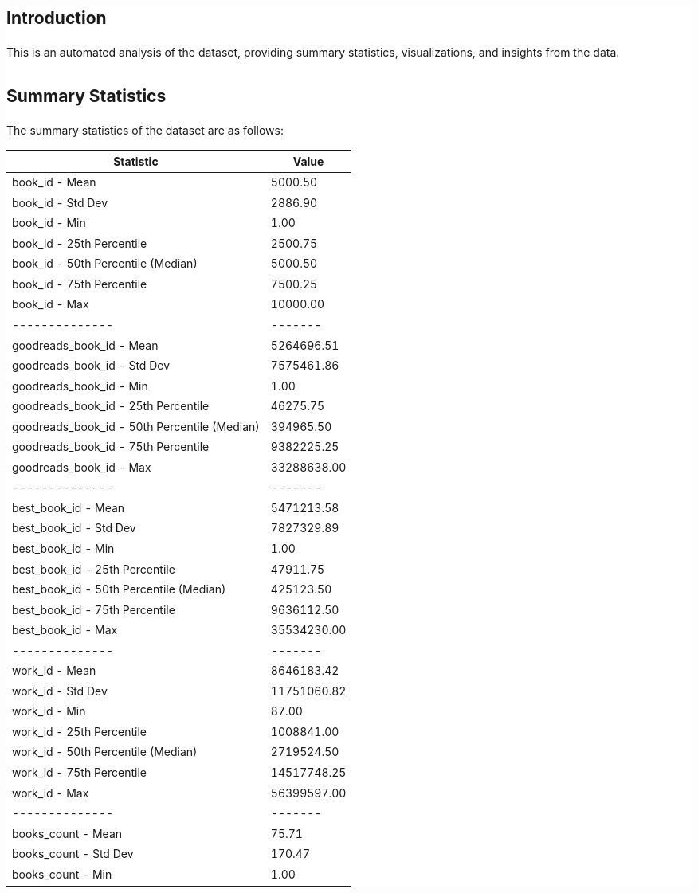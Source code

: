 ## Introduction
This is an automated analysis of the dataset, providing summary statistics, visualizations, and insights from the data.

## Summary Statistics
The summary statistics of the dataset are as follows:

| Statistic    | Value |
|--------------|-------|
| book_id - Mean | 5000.50 |
| book_id - Std Dev | 2886.90 |
| book_id - Min | 1.00 |
| book_id - 25th Percentile | 2500.75 |
| book_id - 50th Percentile (Median) | 5000.50 |
| book_id - 75th Percentile | 7500.25 |
| book_id - Max | 10000.00 |
|--------------|-------|
| goodreads_book_id - Mean | 5264696.51 |
| goodreads_book_id - Std Dev | 7575461.86 |
| goodreads_book_id - Min | 1.00 |
| goodreads_book_id - 25th Percentile | 46275.75 |
| goodreads_book_id - 50th Percentile (Median) | 394965.50 |
| goodreads_book_id - 75th Percentile | 9382225.25 |
| goodreads_book_id - Max | 33288638.00 |
|--------------|-------|
| best_book_id - Mean | 5471213.58 |
| best_book_id - Std Dev | 7827329.89 |
| best_book_id - Min | 1.00 |
| best_book_id - 25th Percentile | 47911.75 |
| best_book_id - 50th Percentile (Median) | 425123.50 |
| best_book_id - 75th Percentile | 9636112.50 |
| best_book_id - Max | 35534230.00 |
|--------------|-------|
| work_id - Mean | 8646183.42 |
| work_id - Std Dev | 11751060.82 |
| work_id - Min | 87.00 |
| work_id - 25th Percentile | 1008841.00 |
| work_id - 50th Percentile (Median) | 2719524.50 |
| work_id - 75th Percentile | 14517748.25 |
| work_id - Max | 56399597.00 |
|--------------|-------|
| books_count - Mean | 75.71 |
| books_count - Std Dev | 170.47 |
| books_count - Min | 1.00 |